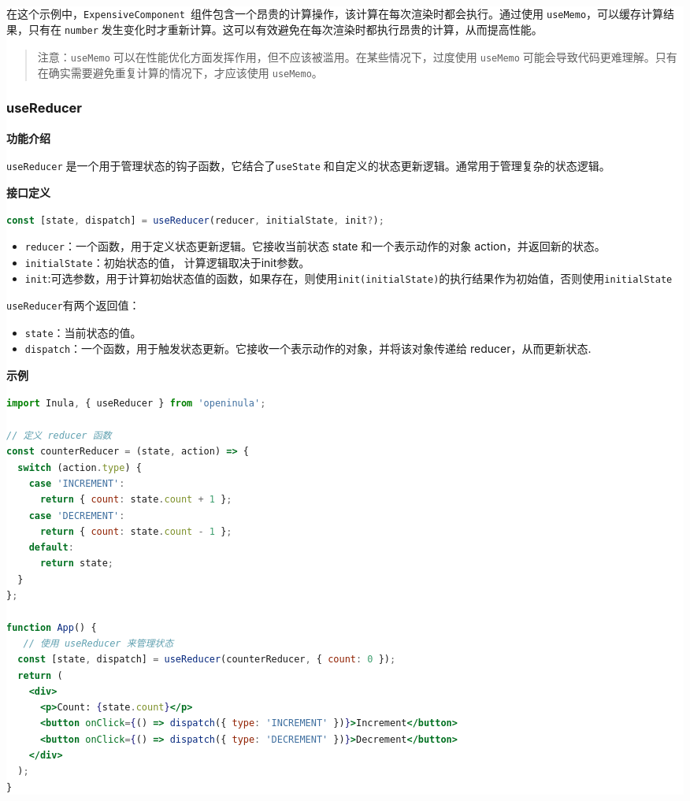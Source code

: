 
在这个示例中，`ExpensiveComponent `组件包含一个昂贵的计算操作，该计算在每次渲染时都会执行。通过使用 `useMemo`，可以缓存计算结果，只有在 `number` 发生变化时才重新计算。这可以有效避免在每次渲染时都执行昂贵的计算，从而提高性能。

> 注意：`useMemo` 可以在性能优化方面发挥作用，但不应该被滥用。在某些情况下，过度使用 `useMemo` 可能会导致代码更难理解。只有在确实需要避免重复计算的情况下，才应该使用 `useMemo`。

### useReducer

**功能介绍**

`useReducer` 是一个用于管理状态的钩子函数，它结合了`useState` 和自定义的状态更新逻辑。通常用于管理复杂的状态逻辑。

**接口定义**

```jsx
const [state, dispatch] = useReducer(reducer, initialState, init?);
```



- `reducer`：一个函数，用于定义状态更新逻辑。它接收当前状态 state 和一个表示动作的对象 action，并返回新的状态。
- `initialState`：初始状态的值， 计算逻辑取决于init参数。
- `init`:可选参数，用于计算初始状态值的函数，如果存在，则使用`init(initialState)`的执行结果作为初始值，否则使用`initialState`

`useReducer`有两个返回值：

- `state`：当前状态的值。
- `dispatch`：一个函数，用于触发状态更新。它接收一个表示动作的对象，并将该对象传递给 reducer，从而更新状态.

**示例**

```jsx
import Inula, { useReducer } from 'openinula';

// 定义 reducer 函数
const counterReducer = (state, action) => {
  switch (action.type) {
    case 'INCREMENT':
      return { count: state.count + 1 };
    case 'DECREMENT':
      return { count: state.count - 1 };
    default:
      return state;
  }
};

function App() {
   // 使用 useReducer 来管理状态
  const [state, dispatch] = useReducer(counterReducer, { count: 0 });
  return (
    <div>
      <p>Count: {state.count}</p>
      <button onClick={() => dispatch({ type: 'INCREMENT' })}>Increment</button>
      <button onClick={() => dispatch({ type: 'DECREMENT' })}>Decrement</button>
    </div>
  );
}
```
